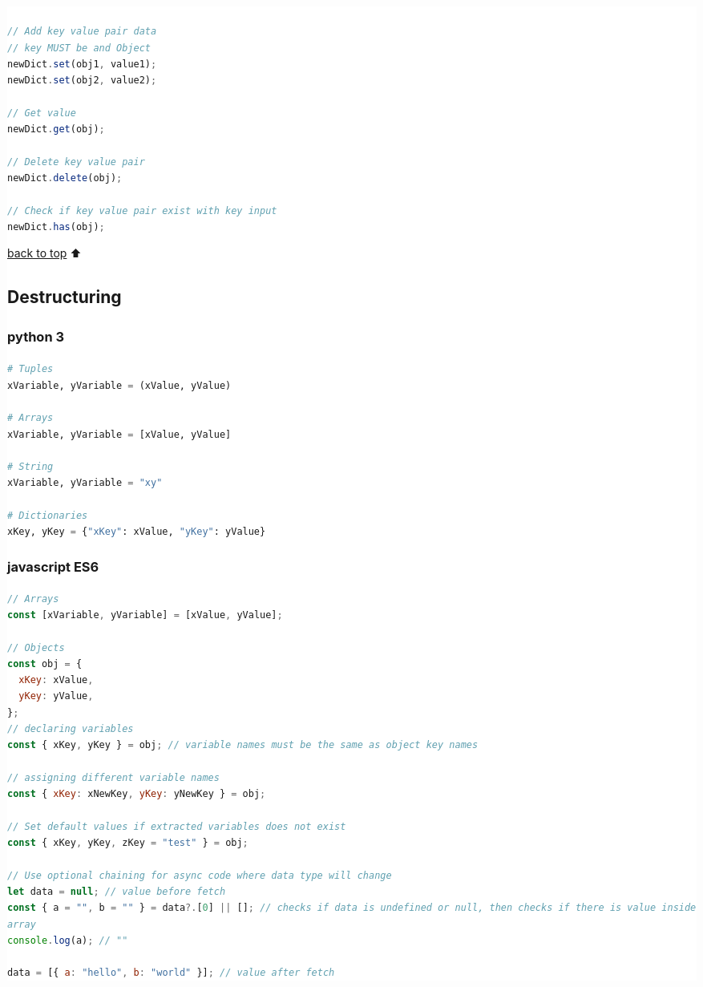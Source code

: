 ```javascript

// Add key value pair data
// key MUST be and Object
newDict.set(obj1, value1);
newDict.set(obj2, value2);

// Get value
newDict.get(obj);

// Delete key value pair
newDict.delete(obj);

// Check if key value pair exist with key input
newDict.has(obj);
```

[back to top](#table-of-contents) ⬆️

## Destructuring

### python 3

```python
# Tuples
xVariable, yVariable = (xValue, yValue)

# Arrays
xVariable, yVariable = [xValue, yValue]

# String
xVariable, yVariable = "xy"

# Dictionaries
xKey, yKey = {"xKey": xValue, "yKey": yValue}
```

### javascript ES6

```javascript
// Arrays
const [xVariable, yVariable] = [xValue, yValue];

// Objects
const obj = {
  xKey: xValue,
  yKey: yValue,
};
// declaring variables
const { xKey, yKey } = obj; // variable names must be the same as object key names

// assigning different variable names
const { xKey: xNewKey, yKey: yNewKey } = obj;

// Set default values if extracted variables does not exist
const { xKey, yKey, zKey = "test" } = obj;

// Use optional chaining for async code where data type will change
let data = null; // value before fetch
const { a = "", b = "" } = data?.[0] || []; // checks if data is undefined or null, then checks if there is value inside array
console.log(a); // ""

data = [{ a: "hello", b: "world" }]; // value after fetch
```

  [myKey]: "Happy",